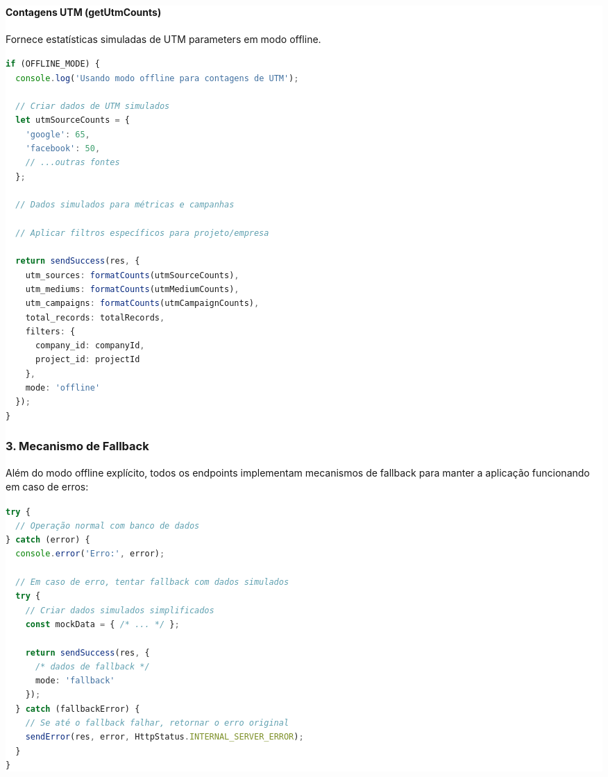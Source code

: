```typescript
```

#### Contagens UTM (getUtmCounts)

Fornece estatísticas simuladas de UTM parameters em modo offline.

```typescript
if (OFFLINE_MODE) {
  console.log('Usando modo offline para contagens de UTM');
  
  // Criar dados de UTM simulados
  let utmSourceCounts = {
    'google': 65,
    'facebook': 50,
    // ...outras fontes
  };
  
  // Dados simulados para métricas e campanhas
  
  // Aplicar filtros específicos para projeto/empresa
  
  return sendSuccess(res, {
    utm_sources: formatCounts(utmSourceCounts),
    utm_mediums: formatCounts(utmMediumCounts),
    utm_campaigns: formatCounts(utmCampaignCounts),
    total_records: totalRecords,
    filters: {
      company_id: companyId,
      project_id: projectId
    },
    mode: 'offline'
  });
}
```

### 3. Mecanismo de Fallback

Além do modo offline explícito, todos os endpoints implementam mecanismos de fallback para manter a aplicação funcionando em caso de erros:

```typescript
try {
  // Operação normal com banco de dados
} catch (error) {
  console.error('Erro:', error);
  
  // Em caso de erro, tentar fallback com dados simulados
  try {
    // Criar dados simulados simplificados
    const mockData = { /* ... */ };
    
    return sendSuccess(res, {
      /* dados de fallback */
      mode: 'fallback'
    });
  } catch (fallbackError) {
    // Se até o fallback falhar, retornar o erro original
    sendError(res, error, HttpStatus.INTERNAL_SERVER_ERROR);
  }
}
```
